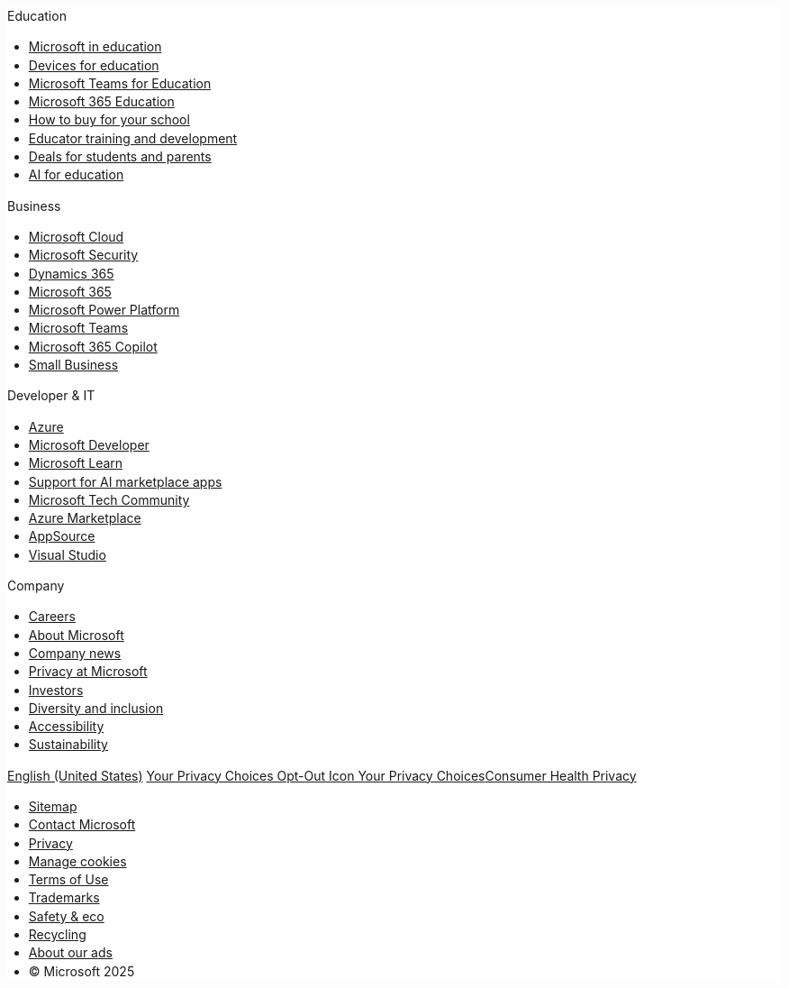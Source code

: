 Education

*   [Microsoft in education](https://www.microsoft.com/en-us/education)
*   [Devices for education](https://www.microsoft.com/en-us/education/devices/overview)
*   [Microsoft Teams for Education](https://www.microsoft.com/en-us/education/products/teams)
*   [Microsoft 365 Education](https://www.microsoft.com/en-us/education/products/microsoft-365)
*   [How to buy for your school](https://www.microsoft.com/education/how-to-buy)
*   [Educator training and development](https://education.microsoft.com/)
*   [Deals for students and parents](https://www.microsoft.com/en-us/store/b/education)
*   [AI for education](https://www.microsoft.com/en-us/education/ai-in-education)

Business

*   [Microsoft Cloud](https://www.microsoft.com/en-us/microsoft-cloud)
*   [Microsoft Security](https://www.microsoft.com/en-us/security)
*   [Dynamics 365](https://www.microsoft.com/en-us/dynamics-365)
*   [Microsoft 365](https://www.microsoft.com/en-us/microsoft-365/business)
*   [Microsoft Power Platform](https://www.microsoft.com/en-us/power-platform)
*   [Microsoft Teams](https://www.microsoft.com/en-us/microsoft-teams/group-chat-software)
*   [Microsoft 365 Copilot](https://www.microsoft.com/en-us/microsoft-365/copilot/copilot-for-work)
*   [Small Business](https://www.microsoft.com/en-us/store/b/business?icid=CNavBusinessStore)

Developer & IT

*   [Azure](https://azure.microsoft.com/en-us/)
*   [Microsoft Developer](https://developer.microsoft.com/en-us/)
*   [Microsoft Learn](https://learn.microsoft.com/)
*   [Support for AI marketplace apps](https://www.microsoft.com/isv/isv-success?ocid=cmm3atxvn98)
*   [Microsoft Tech Community](https://techcommunity.microsoft.com/)
*   [Azure Marketplace](https://azuremarketplace.microsoft.com/en-us/)
*   [AppSource](https://appsource.microsoft.com/en-us/)
*   [Visual Studio](https://visualstudio.microsoft.com/)

Company

*   [Careers](https://careers.microsoft.com/)
*   [About Microsoft](https://www.microsoft.com/about)
*   [Company news](https://news.microsoft.com/)
*   [Privacy at Microsoft](https://privacy.microsoft.com/en-us)
*   [Investors](https://www.microsoft.com/investor/default.aspx)
*   [Diversity and inclusion](https://www.microsoft.com/en-us/diversity/)
*   [Accessibility](https://www.microsoft.com/en-us/accessibility)
*   [Sustainability](https://www.microsoft.com/en-us/sustainability/)

[English (United States)](/) [Your Privacy Choices Opt-Out Icon Your Privacy Choices](https://aka.ms/yourcaliforniaprivacychoices)[Consumer Health Privacy](https://go.microsoft.com/fwlink/?linkid=2259814)

*   [Sitemap](https://www.microsoft.com/en-us/sitemap1.aspx)
*   [Contact Microsoft](https://support.microsoft.com/contactus)
*   [Privacy](https://go.microsoft.com/fwlink/?LinkId=521839)
*   [Manage cookies](#)
*   [Terms of Use](/en-us/page/tou)
*   [Trademarks](https://go.microsoft.com/fwlink/?linkid=2196228)
*   [Safety & eco](https://go.microsoft.com/fwlink/?linkid=2196227)
*   [Recycling](https://www.microsoft.com/en-us/legal/compliance/recycling)
*   [About our ads](https://choice.microsoft.com)
*   © Microsoft 2025
